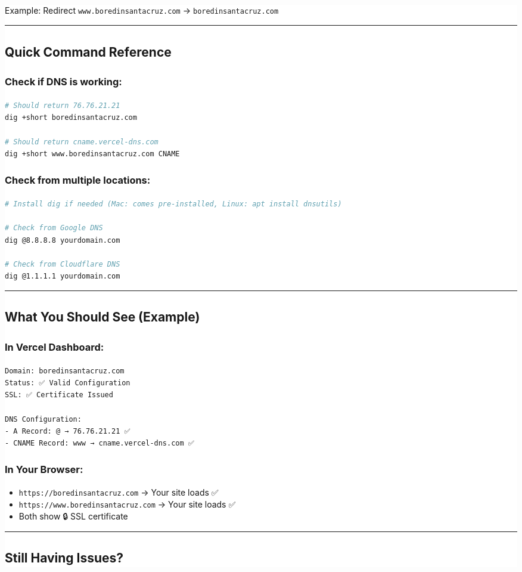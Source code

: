 Example: Redirect `www.boredinsantacruz.com` → `boredinsantacruz.com`

---

## Quick Command Reference

### Check if DNS is working:
```bash
# Should return 76.76.21.21
dig +short boredinsantacruz.com

# Should return cname.vercel-dns.com
dig +short www.boredinsantacruz.com CNAME
```

### Check from multiple locations:
```bash
# Install dig if needed (Mac: comes pre-installed, Linux: apt install dnsutils)

# Check from Google DNS
dig @8.8.8.8 yourdomain.com

# Check from Cloudflare DNS
dig @1.1.1.1 yourdomain.com
```

---

## What You Should See (Example)

### In Vercel Dashboard:
```
Domain: boredinsantacruz.com
Status: ✅ Valid Configuration
SSL: ✅ Certificate Issued

DNS Configuration:
- A Record: @ → 76.76.21.21 ✅
- CNAME Record: www → cname.vercel-dns.com ✅
```

### In Your Browser:
- `https://boredinsantacruz.com` → Your site loads ✅
- `https://www.boredinsantacruz.com` → Your site loads ✅
- Both show 🔒 SSL certificate

---

## Still Having Issues?
